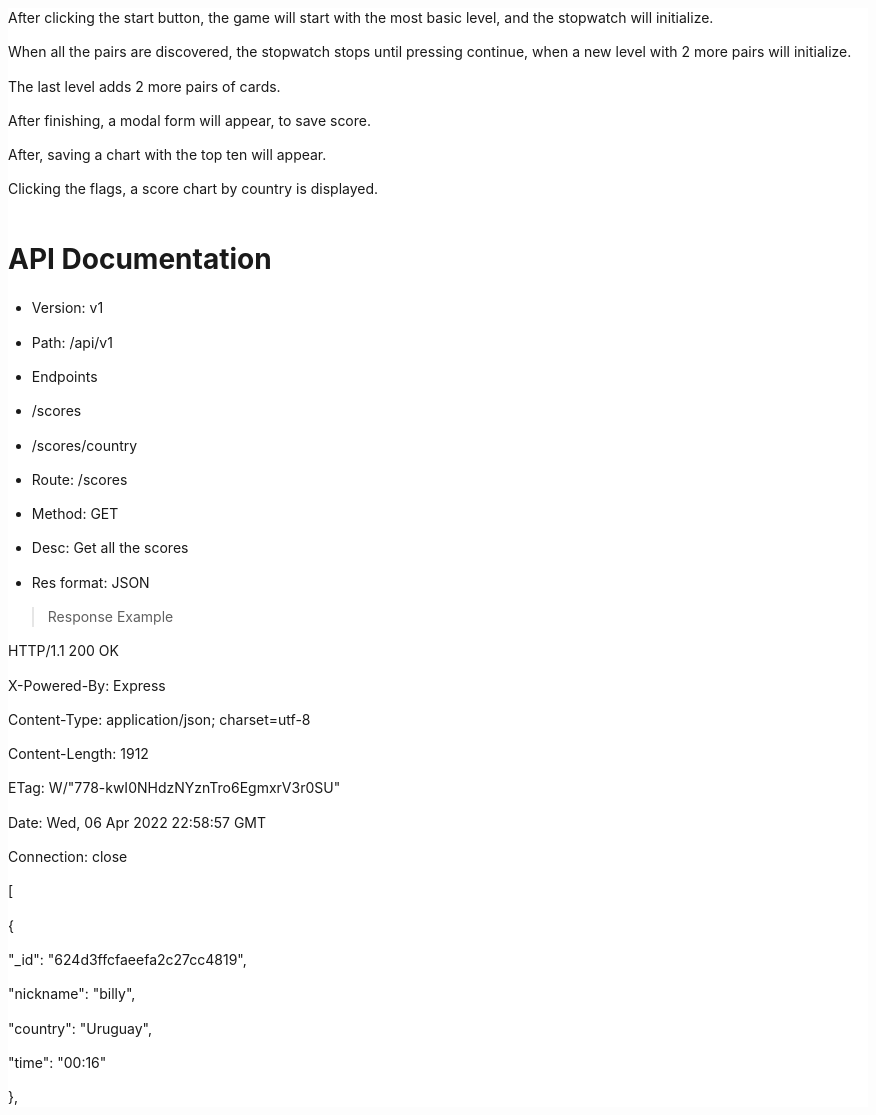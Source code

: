 After clicking the start button, the game will start with the most basic level, and the stopwatch will initialize.

When all the pairs are discovered, the stopwatch stops until pressing continue, when a new level with 2 more pairs will initialize.

The last level adds 2 more pairs of cards.

After finishing, a modal form will appear, to save score.

After, saving a chart with the top ten will appear.

Clicking the flags, a score chart by country is displayed.

# API Documentation

- Version: v1

- Path: /api/v1

- Endpoints

- /scores

- /scores/country

* Route: /scores

- Method: GET

- Desc: Get all the scores

- Res format: JSON

> Response Example

HTTP/1.1 200 OK

X-Powered-By: Express

Content-Type: application/json; charset=utf-8

Content-Length: 1912

ETag: W/"778-kwI0NHdzNYznTro6EgmxrV3r0SU"

Date: Wed, 06 Apr 2022 22:58:57 GMT

Connection: close

[

{

"\_id": "624d3ffcfaeefa2c27cc4819",

"nickname": "billy",

"country": "Uruguay",

"time": "00:16"

},

